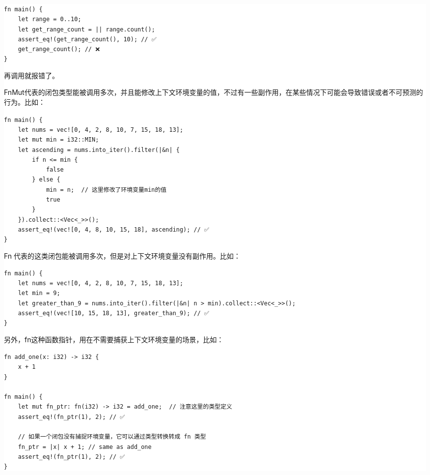 ```plain
fn main() {
    let range = 0..10;
    let get_range_count = || range.count();
    assert_eq!(get_range_count(), 10); // ✅
    get_range_count(); // ❌
}

```

再调用就报错了。

FnMut代表的闭包类型能被调用多次，并且能修改上下文环境变量的值，不过有一些副作用，在某些情况下可能会导致错误或者不可预测的行为。比如：

```plain
fn main() {
    let nums = vec![0, 4, 2, 8, 10, 7, 15, 18, 13];
    let mut min = i32::MIN;
    let ascending = nums.into_iter().filter(|&n| {
        if n <= min {
            false
        } else {
            min = n;  // 这里修改了环境变量min的值
            true
        }
    }).collect::<Vec<_>>();
    assert_eq!(vec![0, 4, 8, 10, 15, 18], ascending); // ✅
}

```

Fn 代表的这类闭包能被调用多次，但是对上下文环境变量没有副作用。比如：

```plain
fn main() {
    let nums = vec![0, 4, 2, 8, 10, 7, 15, 18, 13];
    let min = 9;
    let greater_than_9 = nums.into_iter().filter(|&n| n > min).collect::<Vec<_>>();
    assert_eq!(vec![10, 15, 18, 13], greater_than_9); // ✅
}

```

另外，fn这种函数指针，用在不需要捕获上下文环境变量的场景，比如：

```plain
fn add_one(x: i32) -> i32 {
    x + 1
}

fn main() {
    let mut fn_ptr: fn(i32) -> i32 = add_one;  // 注意这里的类型定义
    assert_eq!(fn_ptr(1), 2); // ✅

    // 如果一个闭包没有捕捉环境变量，它可以通过类型转换转成 fn 类型
    fn_ptr = |x| x + 1; // same as add_one
    assert_eq!(fn_ptr(1), 2); // ✅
}

```
